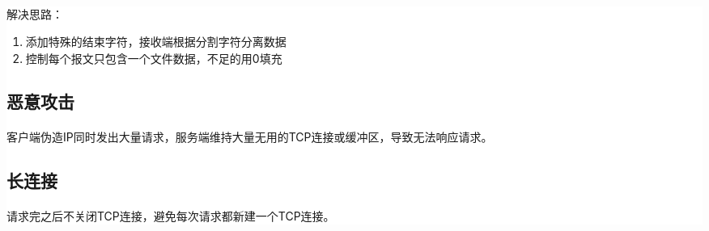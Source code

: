 解决思路：

1. 添加特殊的结束字符，接收端根据分割字符分离数据
2. 控制每个报文只包含一个文件数据，不足的用0填充

## 恶意攻击

客户端伪造IP同时发出大量请求，服务端维持大量无用的TCP连接或缓冲区，导致无法响应请求。

## 长连接

请求完之后不关闭TCP连接，避免每次请求都新建一个TCP连接。
